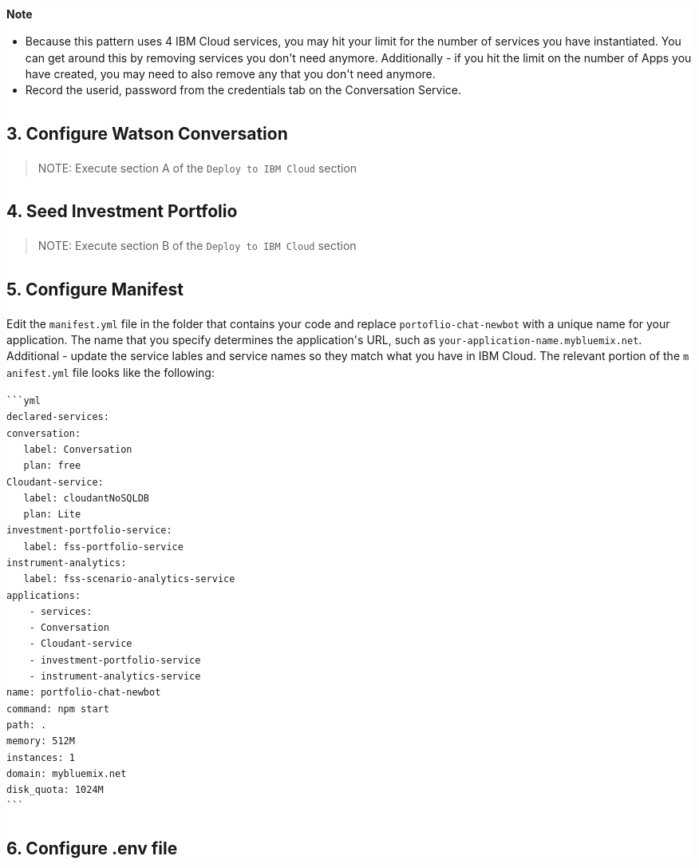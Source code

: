 **Note**
* Because this pattern uses 4 IBM Cloud services, you may hit your limit for the number of services you have instantiated. You can get around this by removing services you don't need anymore. Additionally - if you hit the limit on the number of Apps you have created, you may need to also remove any that you don't need anymore.
* Record the userid, password from the credentials tab on the Conversation Service.

## 3. Configure Watson Conversation
> NOTE: Execute section A of the ``Deploy to IBM Cloud`` section

## 4. Seed Investment Portfolio
> NOTE: Execute section B of the ``Deploy to IBM Cloud`` section

## 5. Configure Manifest
Edit the `manifest.yml` file in the folder that contains your code and replace `portoflio-chat-newbot` with a unique name for your application. The name that you specify determines the application's URL, such as `your-application-name.mybluemix.net`. Additional - update the service lables and service names so they match what you have in IBM Cloud. The relevant portion of the `manifest.yml` file looks like the following:

    ```yml
    declared-services:
    conversation:
       label: Conversation
       plan: free
    Cloudant-service:
       label: cloudantNoSQLDB
       plan: Lite
    investment-portfolio-service:
       label: fss-portfolio-service
    instrument-analytics:
       label: fss-scenario-analytics-service
    applications:
        - services:
        - Conversation
        - Cloudant-service
        - investment-portfolio-service
        - instrument-analytics-service
    name: portfolio-chat-newbot
    command: npm start
    path: .
    memory: 512M
    instances: 1
    domain: mybluemix.net
    disk_quota: 1024M
    ```

## 6. Configure .env file
